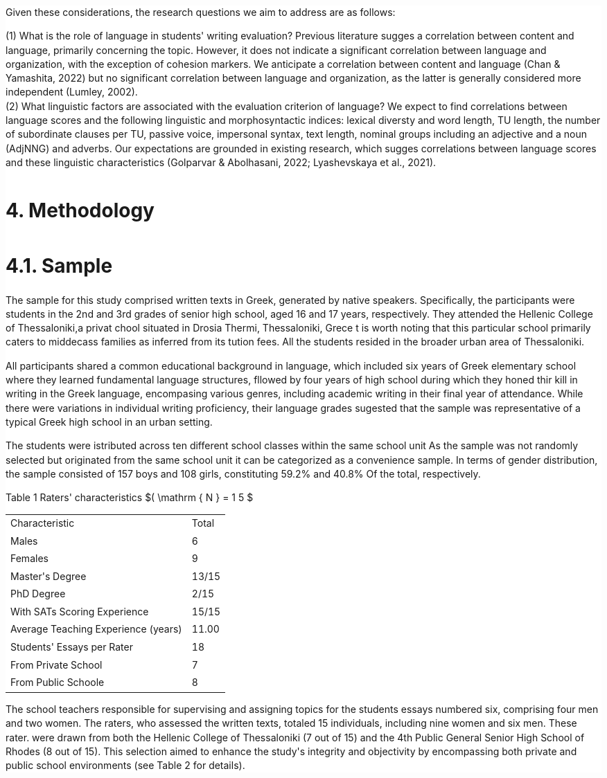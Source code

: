 Given these considerations, the research questions we aim to address are as follows:

(1) What is the role of language in students' writing evaluation? Previous literature sugges a correlation between content and language, primarily concerning the topic. However, it does not indicate a significant correlation between language and organization, with the exception of cohesion markers. We anticipate a correlation between content and language (Chan & Yamashita, 2022) but no significant correlation between language and organization, as the latter is generally considered more independent (Lumley, 2002).   
(2) What linguistic factors are associated with the evaluation criterion of language? We expect to find correlations between language scores and the following linguistic and morphosyntactic indices: lexical diversty and word length, TU length, the number of subordinate clauses per TU, passive voice, impersonal syntax, text length, nominal groups including an adjective and a noun (AdjNNG) and adverbs. Our expectations are grounded in existing research, which sugges correlations between language scores and these linguistic characteristics (Golparvar & Abolhasani, 2022; Lyashevskaya et al., 2021).

# 4. Methodology

# 4.1. Sample

The sample for this study comprised written texts in Greek, generated by native speakers. Specifically, the participants were students in the 2nd and 3rd grades of senior high school, aged 16 and 17 years, respectively. They attended the Hellenic College of Thessaloniki,a privat chool situated in Drosia Thermi, Thessaloniki, Grece t is worth noting that this particular school primarily caters to middecass families as inferred from its tution fees. All the students resided in the broader urban area of Thessaloniki.

All participants shared a common educational background in language, which included six years of Greek elementary school where they learned fundamental language structures, fllowed by four years of high school during which they honed thir kill in writing in the Greek language, encompasing various genres, including academic writing in their final year of attendance. While there were variations in individual writing proficiency, their language grades sugested that the sample was representative of a typical Greek high school in an urban setting.

The students were istributed across ten different school classes within the same school unit As the sample was not randomly selected but originated from the same school unit it can be categorized as a convenience sample. In terms of gender distribution, the sample consisted of 157 boys and 108 girls, constituting $5 9 . 2 \%$ and $4 0 . 8 \%$ Of the total, respectively.

Table 1 Raters' characteristics $( \mathrm { N } = 1 5 $   

<html><body><table><tr><td>Characteristic</td><td>Total</td></tr><tr><td>Males</td><td>6</td></tr><tr><td>Females</td><td>9</td></tr><tr><td>Master&#x27;s Degree</td><td>13/15</td></tr><tr><td>PhD Degree</td><td>2/15</td></tr><tr><td>With SATs Scoring Experience</td><td>15/15</td></tr><tr><td>Average Teaching Experience (years)</td><td>11.00</td></tr><tr><td>Students&#x27; Essays per Rater</td><td>18</td></tr><tr><td>From Private School</td><td>7</td></tr><tr><td>From Public Schoole</td><td>8</td></tr></table></body></html>

The school teachers responsible for supervising and assigning topics for the students essays numbered six, comprising four men and two women. The raters, who assessed the written texts, totaled 15 individuals, including nine women and six men. These rater. were drawn from both the Hellenic College of Thessaloniki (7 out of 15) and the 4th Public General Senior High School of Rhodes (8 out of 15). This selection aimed to enhance the study's integrity and objectivity by encompassing both private and public school environments (see Table 2 for details).
